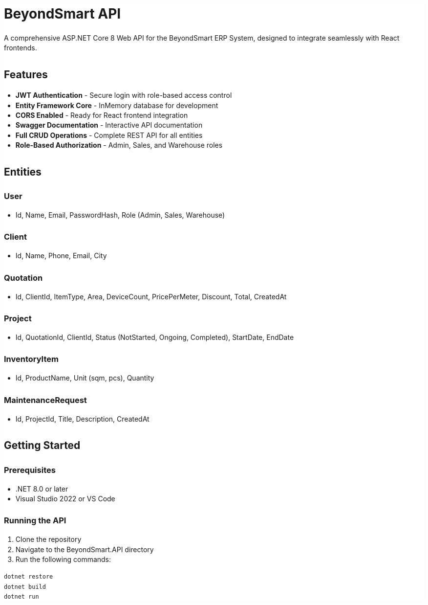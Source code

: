 # BeyondSmart API

A comprehensive ASP.NET Core 8 Web API for the BeyondSmart ERP System, designed to integrate seamlessly with React frontends.

## Features

- **JWT Authentication** - Secure login with role-based access control
- **Entity Framework Core** - InMemory database for development
- **CORS Enabled** - Ready for React frontend integration
- **Swagger Documentation** - Interactive API documentation
- **Full CRUD Operations** - Complete REST API for all entities
- **Role-Based Authorization** - Admin, Sales, and Warehouse roles

## Entities

### User
- Id, Name, Email, PasswordHash, Role (Admin, Sales, Warehouse)

### Client
- Id, Name, Phone, Email, City

### Quotation
- Id, ClientId, ItemType, Area, DeviceCount, PricePerMeter, Discount, Total, CreatedAt

### Project
- Id, QuotationId, ClientId, Status (NotStarted, Ongoing, Completed), StartDate, EndDate

### InventoryItem
- Id, ProductName, Unit (sqm, pcs), Quantity

### MaintenanceRequest
- Id, ProjectId, Title, Description, CreatedAt

## Getting Started

### Prerequisites
- .NET 8.0 or later
- Visual Studio 2022 or VS Code

### Running the API

1. Clone the repository
2. Navigate to the BeyondSmart.API directory
3. Run the following commands:

```bash
dotnet restore
dotnet build
dotnet run
```
